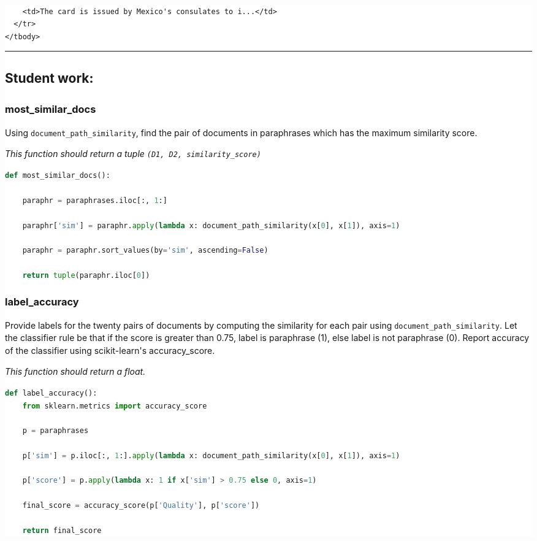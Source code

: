         <td>The card is issued by Mexico's consulates to i...</td>
      </tr>
    </tbody>
  </table>
</div>



___

## Student work:

### most_similar_docs

Using `document_path_similarity`, find the pair of documents in paraphrases which has the maximum similarity score.

*This function should return a tuple `(D1, D2, similarity_score)`*


```python
def most_similar_docs():
    
    paraphr = paraphrases.iloc[:, 1:]
    
    paraphr['sim'] = paraphr.apply(lambda x: document_path_similarity(x[0], x[1]), axis=1)
    
    paraphr = paraphr.sort_values(by='sim', ascending=False)
    
    return tuple(paraphr.iloc[0])
```

### label_accuracy

Provide labels for the twenty pairs of documents by computing the similarity for each pair using `document_path_similarity`. Let the classifier rule be that if the score is greater than 0.75, label is paraphrase (1), else label is not paraphrase (0). Report accuracy of the classifier using scikit-learn's accuracy_score.

*This function should return a float.*


```python
def label_accuracy():
    from sklearn.metrics import accuracy_score

    p = paraphrases
    
    p['sim'] = p.iloc[:, 1:].apply(lambda x: document_path_similarity(x[0], x[1]), axis=1)
    
    p['score'] = p.apply(lambda x: 1 if x['sim'] > 0.75 else 0, axis=1)
    
    final_score = accuracy_score(p['Quality'], p['score'])
    
    return final_score
```
